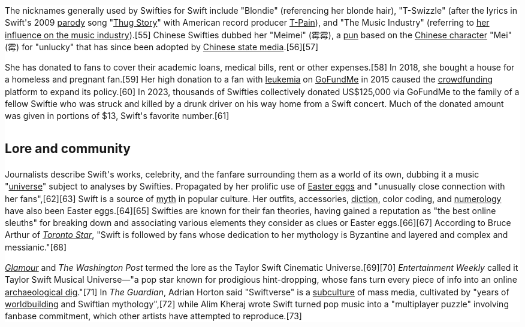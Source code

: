 The nicknames generally used by Swifties for Swift include "Blondie"
(referencing her blonde hair), "T-Swizzle" (after the lyrics in Swift's
2009 [parody](parody "wikilink") song "[Thug
Story](List_of_songs_by_Taylor_Swift#Other_songs "wikilink")" with
American record producer [T-Pain](T-Pain "wikilink")), and "The Music
Industry" (referring to [her influence on the music
industry](Cultural_impact_of_Taylor_Swift "wikilink")).[55] Chinese
Swifties dubbed her "Meimei" (霉霉), a [pun](pun "wikilink") based on
the [Chinese character](Chinese_characters "wikilink") "Mei" (霉) for
"unlucky" that has since been adopted by [Chinese state
media](Mass_media_in_China "wikilink").[56][57]

She has donated to fans to cover their academic loans, medical bills,
rent or other expenses.[58] In 2018, she bought a house for a homeless
and pregnant fan.[59] Her high donation to a fan with
[leukemia](leukemia "wikilink") on [GoFundMe](GoFundMe "wikilink") in
2015 caused the [crowdfunding](crowdfunding "wikilink") platform to
expand its policy.[60] In 2023, thousands of Swifties collectively
donated US$125,000 via GoFundMe to the family of a fellow Swiftie who
was struck and killed by a drunk driver on his way home from a Swift
concert. Much of the donated amount was given in portions of $13,
Swift's favorite number.[61]

## Lore and community

Journalists describe Swift's works, celebrity, and the fanfare
surrounding them as a world of its own, dubbing it a music
"[universe](Shared_universe "wikilink")" subject to analyses by
Swifties. Propagated by her prolific use of [Easter
eggs](Easter_egg_(media) "wikilink") and "unusually close connection
with her fans",[62][63] Swift is a source of [myth](myth "wikilink") in
popular culture. Her outfits, accessories,
[diction](diction "wikilink"), color coding, and
[numerology](numerology "wikilink") have also been Easter eggs.[64][65]
Swifties are known for their fan theories, having gained a reputation as
"the best online sleuths" for breaking down and associating various
elements they consider as clues or Easter eggs.[66][67] According to
Bruce Arthur of *[Toronto Star](Toronto_Star "wikilink")*, "Swift is
followed by fans whose dedication to her mythology is Byzantine and
layered and complex and messianic."[68]

*[Glamour](Glamour_(magazine) "wikilink")* and *The Washington Post*
termed the lore as the Taylor Swift Cinematic Universe.[69][70]
*Entertainment Weekly* called it Taylor Swift Musical Universe—"a pop
star known for prodigious hint-dropping, whose fans turn every piece of
info into an online [archaeological
dig](Archaeological_excavation "wikilink")."[71] In *The Guardian*,
Adrian Horton said "Swiftverse" is a [subculture](subculture "wikilink")
of mass media, cultivated by "years of
[worldbuilding](worldbuilding "wikilink") and Swiftian mythology",[72]
while Alim Kheraj wrote Swift turned pop music into a "multiplayer
puzzle" involving fanbase commitment, which other artists have attempted
to reproduce.[73]
